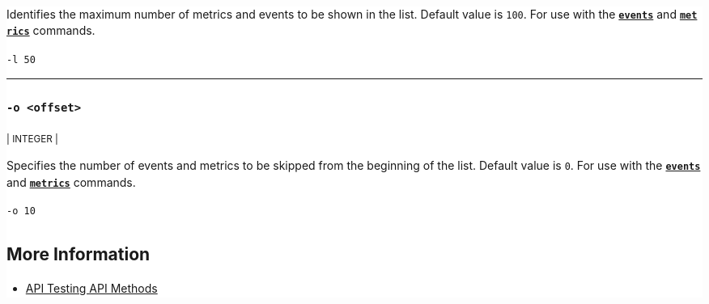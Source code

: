 Identifies the maximum number of metrics and events to be shown in the list. Default value is `100`. For use with the **[`events`](#events)** and **[`metrics`](#metrics)** commands.

```bash
-l 50
```

---

### `-o <offset>`

<p><small>| INTEGER |</small></p>

Specifies the number of events and metrics to be skipped from the beginning of the list. Default value is `0`. For use with the **[`events`](#events)** and **[`metrics`](#metrics)** commands.

```bash
-o 10
```

## More Information

- [API Testing API Methods](/dev/api/api-testing/)

